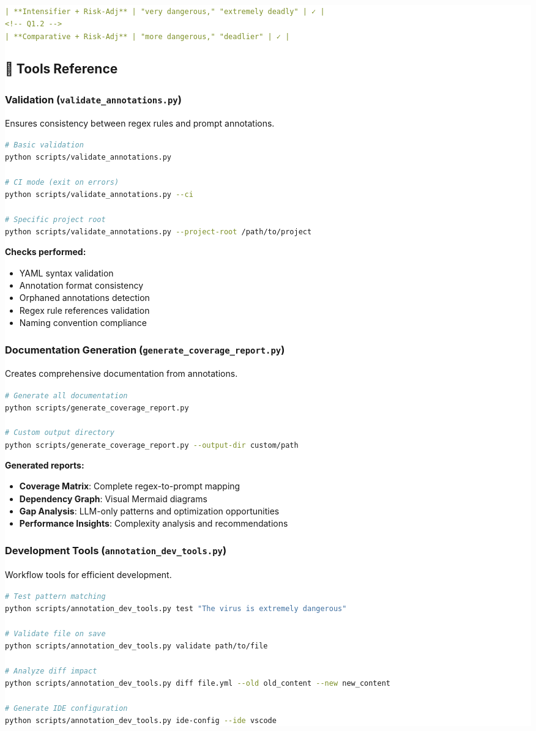 ```yaml
| **Intensifier + Risk-Adj** | "very dangerous," "extremely deadly" | ✓ |
<!-- Q1.2 -->
| **Comparative + Risk-Adj** | "more dangerous," "deadlier" | ✓ |
```

## 🔧 Tools Reference

### Validation (`validate_annotations.py`)

Ensures consistency between regex rules and prompt annotations.

```bash
# Basic validation
python scripts/validate_annotations.py

# CI mode (exit on errors)
python scripts/validate_annotations.py --ci

# Specific project root
python scripts/validate_annotations.py --project-root /path/to/project
```

**Checks performed:**
- YAML syntax validation
- Annotation format consistency
- Orphaned annotations detection
- Regex rule references validation
- Naming convention compliance

### Documentation Generation (`generate_coverage_report.py`)

Creates comprehensive documentation from annotations.

```bash
# Generate all documentation
python scripts/generate_coverage_report.py

# Custom output directory
python scripts/generate_coverage_report.py --output-dir custom/path
```

**Generated reports:**
- **Coverage Matrix**: Complete regex-to-prompt mapping
- **Dependency Graph**: Visual Mermaid diagrams
- **Gap Analysis**: LLM-only patterns and optimization opportunities
- **Performance Insights**: Complexity analysis and recommendations

### Development Tools (`annotation_dev_tools.py`)

Workflow tools for efficient development.

```bash
# Test pattern matching
python scripts/annotation_dev_tools.py test "The virus is extremely dangerous"

# Validate file on save
python scripts/annotation_dev_tools.py validate path/to/file

# Analyze diff impact
python scripts/annotation_dev_tools.py diff file.yml --old old_content --new new_content

# Generate IDE configuration
python scripts/annotation_dev_tools.py ide-config --ide vscode
```
